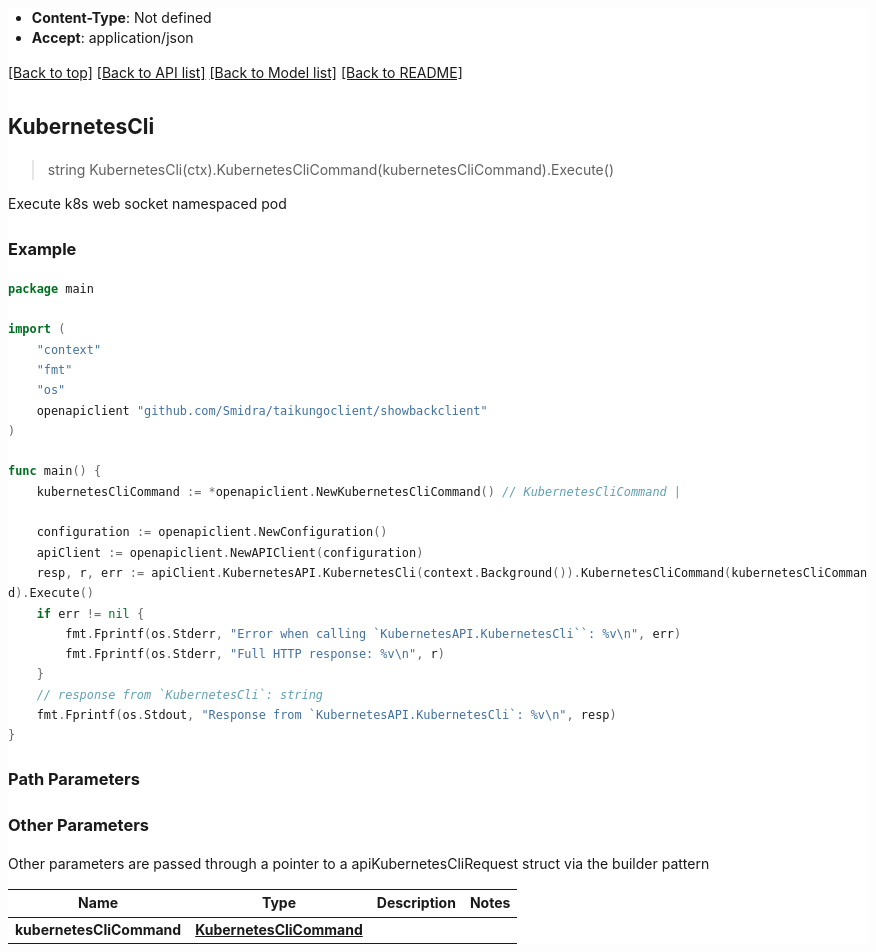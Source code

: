 - **Content-Type**: Not defined
- **Accept**: application/json

[[Back to top]](#) [[Back to API list]](../README.md#documentation-for-api-endpoints)
[[Back to Model list]](../README.md#documentation-for-models)
[[Back to README]](../README.md)


## KubernetesCli

> string KubernetesCli(ctx).KubernetesCliCommand(kubernetesCliCommand).Execute()

Execute k8s web socket namespaced pod

### Example

```go
package main

import (
    "context"
    "fmt"
    "os"
    openapiclient "github.com/Smidra/taikungoclient/showbackclient"
)

func main() {
    kubernetesCliCommand := *openapiclient.NewKubernetesCliCommand() // KubernetesCliCommand | 

    configuration := openapiclient.NewConfiguration()
    apiClient := openapiclient.NewAPIClient(configuration)
    resp, r, err := apiClient.KubernetesAPI.KubernetesCli(context.Background()).KubernetesCliCommand(kubernetesCliCommand).Execute()
    if err != nil {
        fmt.Fprintf(os.Stderr, "Error when calling `KubernetesAPI.KubernetesCli``: %v\n", err)
        fmt.Fprintf(os.Stderr, "Full HTTP response: %v\n", r)
    }
    // response from `KubernetesCli`: string
    fmt.Fprintf(os.Stdout, "Response from `KubernetesAPI.KubernetesCli`: %v\n", resp)
}
```

### Path Parameters



### Other Parameters

Other parameters are passed through a pointer to a apiKubernetesCliRequest struct via the builder pattern


Name | Type | Description  | Notes
------------- | ------------- | ------------- | -------------
 **kubernetesCliCommand** | [**KubernetesCliCommand**](KubernetesCliCommand.md) |  | 
